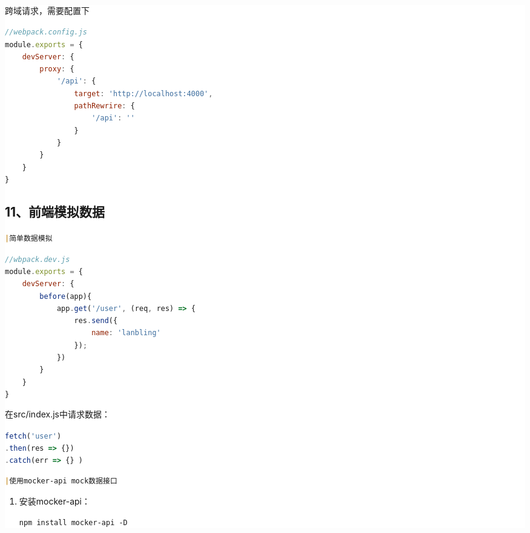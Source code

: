 跨域请求，需要配置下

```js
//webpack.config.js
module.exports = {
    devServer: {
        proxy: {
            '/api': {
                target: 'http://localhost:4000',
                pathRewrire: {
                    '/api': ''
                }
            }
        }
    }
}
```



## 11、前端模拟数据

```markdown
|简单数据模拟
```

```js
//wbpack.dev.js
module.exports = {
    devServer: {
        before(app){
            app.get('/user', (req, res) => {
                res.send({
                    name: 'lanbling'
                });
            })
        }
    }
}
```

在src/index.js中请求数据：

```js
fetch('user')
.then(res => {})
.catch(err => {} )
```

```markdown
|使用mocker-api mock数据接口
```

1. 安装mocker-api：

   ```shell
   npm install mocker-api -D
   ```
